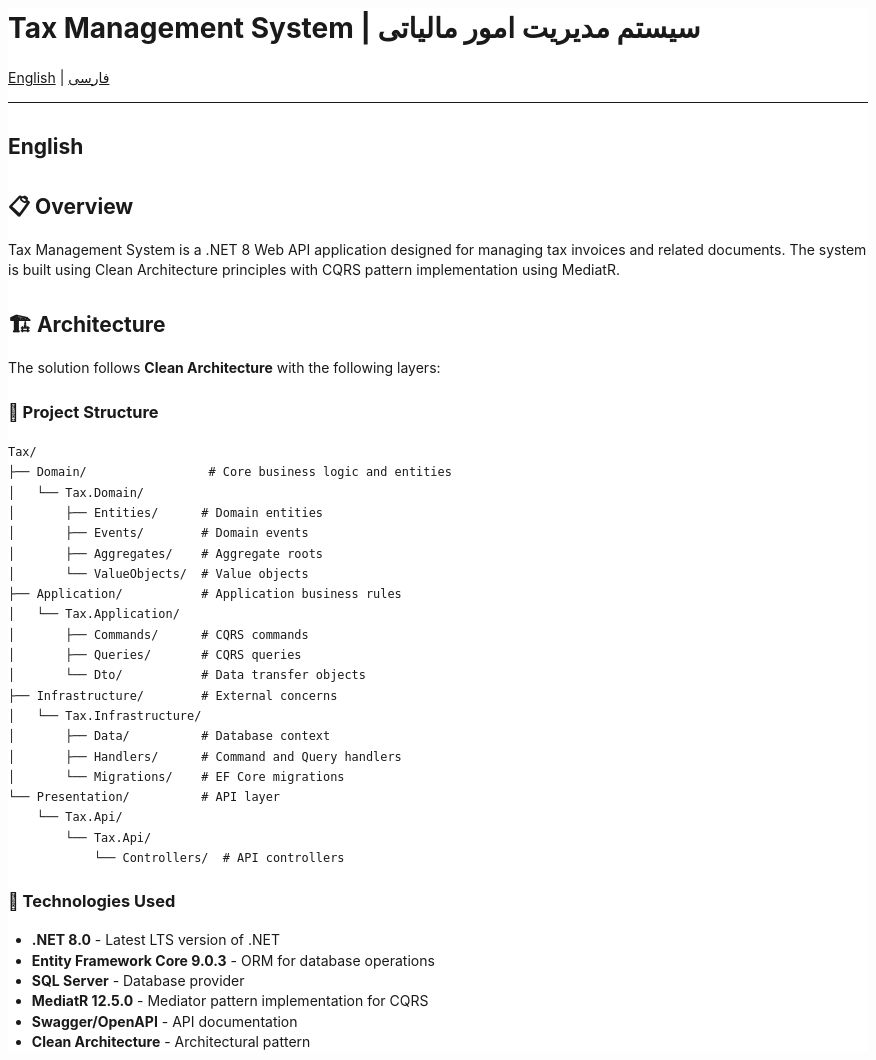 # Tax Management System | سیستم مدیریت امور مالیاتی

[English](#english) | [فارسی](#persian)

---

## <a name="english"></a>English

## 📋 Overview

Tax Management System is a .NET 8 Web API application designed for managing tax invoices and related documents. The system is built using Clean Architecture principles with CQRS pattern implementation using MediatR.

## 🏗️ Architecture

The solution follows **Clean Architecture** with the following layers:

### 📁 Project Structure

```
Tax/
├── Domain/                 # Core business logic and entities
│   └── Tax.Domain/
│       ├── Entities/      # Domain entities
│       ├── Events/        # Domain events
│       ├── Aggregates/    # Aggregate roots
│       └── ValueObjects/  # Value objects
├── Application/           # Application business rules
│   └── Tax.Application/
│       ├── Commands/      # CQRS commands
│       ├── Queries/       # CQRS queries
│       └── Dto/           # Data transfer objects
├── Infrastructure/        # External concerns
│   └── Tax.Infrastructure/
│       ├── Data/          # Database context
│       ├── Handlers/      # Command and Query handlers
│       └── Migrations/    # EF Core migrations
└── Presentation/          # API layer
    └── Tax.Api/
        └── Tax.Api/
            └── Controllers/  # API controllers
```

### 🔧 Technologies Used

- **.NET 8.0** - Latest LTS version of .NET
- **Entity Framework Core 9.0.3** - ORM for database operations
- **SQL Server** - Database provider
- **MediatR 12.5.0** - Mediator pattern implementation for CQRS
- **Swagger/OpenAPI** - API documentation
- **Clean Architecture** - Architectural pattern
